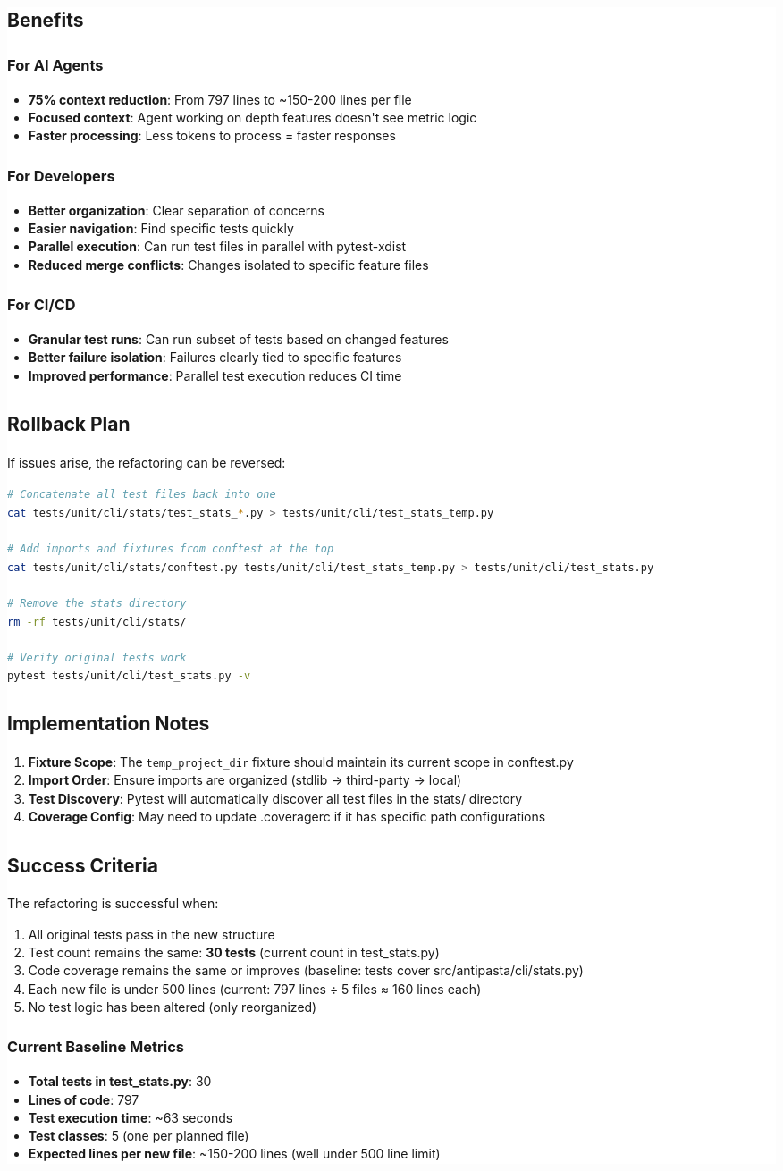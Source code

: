 ## Benefits

### For AI Agents
- **75% context reduction**: From 797 lines to ~150-200 lines per file
- **Focused context**: Agent working on depth features doesn't see metric logic
- **Faster processing**: Less tokens to process = faster responses

### For Developers
- **Better organization**: Clear separation of concerns
- **Easier navigation**: Find specific tests quickly
- **Parallel execution**: Can run test files in parallel with pytest-xdist
- **Reduced merge conflicts**: Changes isolated to specific feature files

### For CI/CD
- **Granular test runs**: Can run subset of tests based on changed features
- **Better failure isolation**: Failures clearly tied to specific features
- **Improved performance**: Parallel test execution reduces CI time

## Rollback Plan

If issues arise, the refactoring can be reversed:

```bash
# Concatenate all test files back into one
cat tests/unit/cli/stats/test_stats_*.py > tests/unit/cli/test_stats_temp.py

# Add imports and fixtures from conftest at the top
cat tests/unit/cli/stats/conftest.py tests/unit/cli/test_stats_temp.py > tests/unit/cli/test_stats.py

# Remove the stats directory
rm -rf tests/unit/cli/stats/

# Verify original tests work
pytest tests/unit/cli/test_stats.py -v
```

## Implementation Notes

1. **Fixture Scope**: The `temp_project_dir` fixture should maintain its current scope in conftest.py
2. **Import Order**: Ensure imports are organized (stdlib → third-party → local)
3. **Test Discovery**: Pytest will automatically discover all test files in the stats/ directory
4. **Coverage Config**: May need to update .coveragerc if it has specific path configurations

## Success Criteria

The refactoring is successful when:
1. All original tests pass in the new structure
2. Test count remains the same: **30 tests** (current count in test_stats.py)
3. Code coverage remains the same or improves (baseline: tests cover src/antipasta/cli/stats.py)
4. Each new file is under 500 lines (current: 797 lines ÷ 5 files ≈ 160 lines each)
5. No test logic has been altered (only reorganized)

### Current Baseline Metrics
- **Total tests in test_stats.py**: 30
- **Lines of code**: 797
- **Test execution time**: ~63 seconds
- **Test classes**: 5 (one per planned file)
- **Expected lines per new file**: ~150-200 lines (well under 500 line limit)